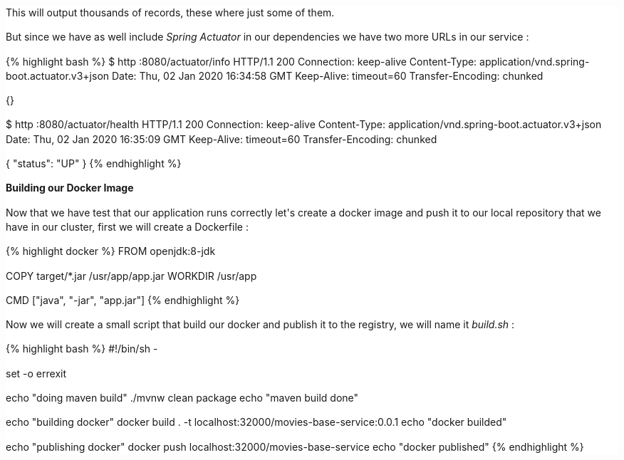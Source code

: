 This will output thousands of records, these where just some of them.

But since we have as well include *Spring Actuator* in our dependencies we have two more URLs in our service :

{% highlight bash %}
$ http :8080/actuator/info
HTTP/1.1 200 
Connection: keep-alive
Content-Type: application/vnd.spring-boot.actuator.v3+json
Date: Thu, 02 Jan 2020 16:34:58 GMT
Keep-Alive: timeout=60
Transfer-Encoding: chunked

{}

$ http :8080/actuator/health
HTTP/1.1 200 
Connection: keep-alive
Content-Type: application/vnd.spring-boot.actuator.v3+json
Date: Thu, 02 Jan 2020 16:35:09 GMT
Keep-Alive: timeout=60
Transfer-Encoding: chunked

{
    "status": "UP"
}
{% endhighlight %}

**Building our Docker Image**

Now that we have test that our application runs correctly let's create a docker image and push it to our local repository that we have in our cluster, first we will create a Dockerfile :

{% highlight docker %}
FROM openjdk:8-jdk

COPY target/*.jar /usr/app/app.jar
WORKDIR /usr/app

CMD ["java", "-jar", "app.jar"]
{% endhighlight %}

Now we will create a small script that build our docker and publish it to the registry, we will name it *build.sh* :

{% highlight bash %}
#!/bin/sh -

set -o errexit

echo "doing maven build"
./mvnw clean package
echo "maven build done"

echo "building docker"
docker build . -t localhost:32000/movies-base-service:0.0.1
echo "docker builded"

echo "publishing docker"
docker push localhost:32000/movies-base-service
echo "docker published"
{% endhighlight %}
